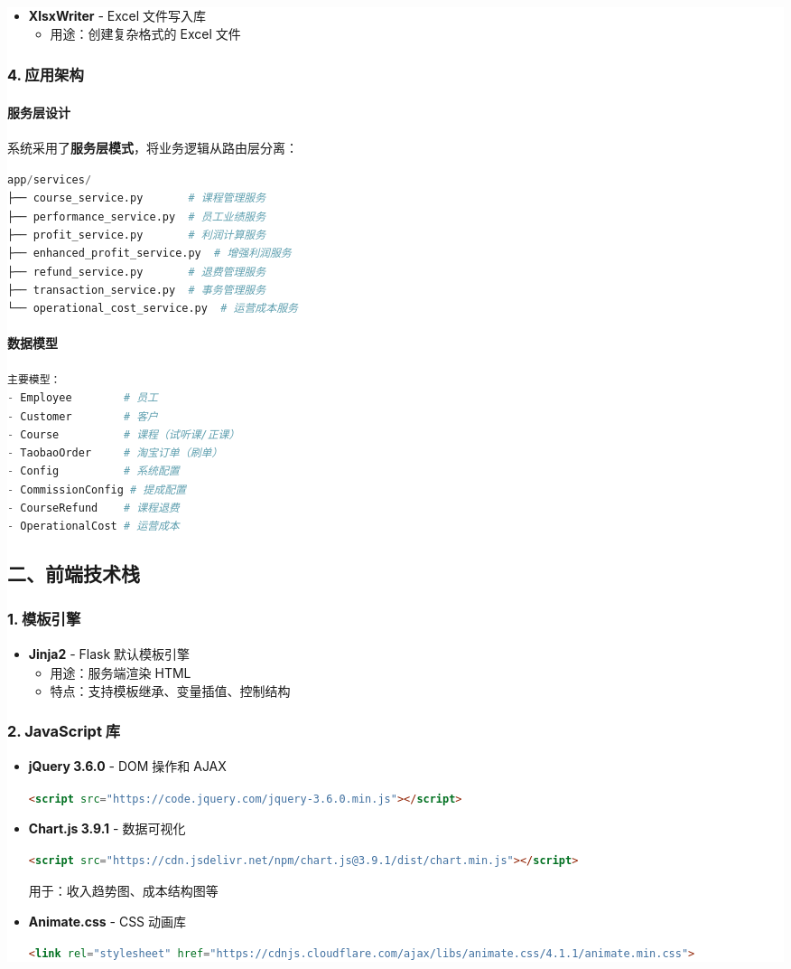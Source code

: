 - **XlsxWriter** - Excel 文件写入库
  - 用途：创建复杂格式的 Excel 文件

### 4. 应用架构

#### 服务层设计
系统采用了**服务层模式**，将业务逻辑从路由层分离：

```python
app/services/
├── course_service.py       # 课程管理服务
├── performance_service.py  # 员工业绩服务
├── profit_service.py       # 利润计算服务
├── enhanced_profit_service.py  # 增强利润服务
├── refund_service.py       # 退费管理服务
├── transaction_service.py  # 事务管理服务
└── operational_cost_service.py  # 运营成本服务
```

#### 数据模型
```python
主要模型：
- Employee        # 员工
- Customer        # 客户
- Course          # 课程（试听课/正课）
- TaobaoOrder     # 淘宝订单（刷单）
- Config          # 系统配置
- CommissionConfig # 提成配置
- CourseRefund    # 课程退费
- OperationalCost # 运营成本
```

## 二、前端技术栈

### 1. 模板引擎
- **Jinja2** - Flask 默认模板引擎
  - 用途：服务端渲染 HTML
  - 特点：支持模板继承、变量插值、控制结构

### 2. JavaScript 库
- **jQuery 3.6.0** - DOM 操作和 AJAX
  ```html
  <script src="https://code.jquery.com/jquery-3.6.0.min.js"></script>
  ```

- **Chart.js 3.9.1** - 数据可视化
  ```html
  <script src="https://cdn.jsdelivr.net/npm/chart.js@3.9.1/dist/chart.min.js"></script>
  ```
  用于：收入趋势图、成本结构图等

- **Animate.css** - CSS 动画库
  ```html
  <link rel="stylesheet" href="https://cdnjs.cloudflare.com/ajax/libs/animate.css/4.1.1/animate.min.css">
  ```
